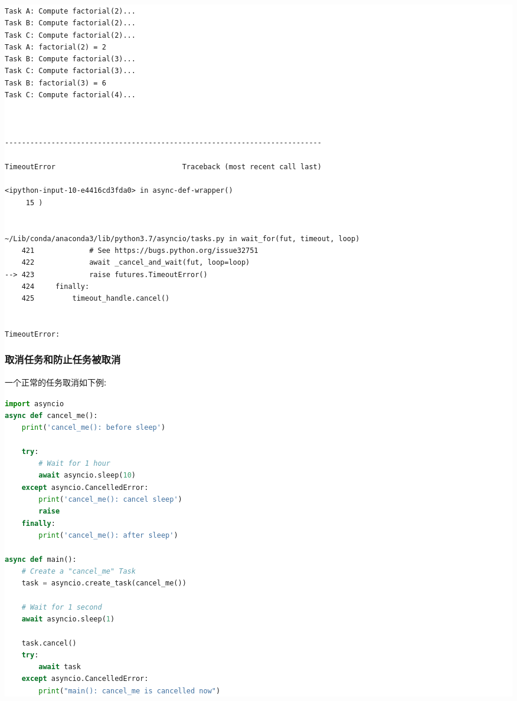     Task A: Compute factorial(2)...
    Task B: Compute factorial(2)...
    Task C: Compute factorial(2)...
    Task A: factorial(2) = 2
    Task B: Compute factorial(3)...
    Task C: Compute factorial(3)...
    Task B: factorial(3) = 6
    Task C: Compute factorial(4)...



    ---------------------------------------------------------------------------

    TimeoutError                              Traceback (most recent call last)

    <ipython-input-10-e4416cd3fda0> in async-def-wrapper()
         15 )


    ~/Lib/conda/anaconda3/lib/python3.7/asyncio/tasks.py in wait_for(fut, timeout, loop)
        421             # See https://bugs.python.org/issue32751
        422             await _cancel_and_wait(fut, loop=loop)
    --> 423             raise futures.TimeoutError()
        424     finally:
        425         timeout_handle.cancel()


    TimeoutError: 


### 取消任务和防止任务被取消

一个正常的任务取消如下例:


```python
import asyncio
async def cancel_me():
    print('cancel_me(): before sleep')

    try:
        # Wait for 1 hour
        await asyncio.sleep(10)
    except asyncio.CancelledError:
        print('cancel_me(): cancel sleep')
        raise
    finally:
        print('cancel_me(): after sleep')

async def main():
    # Create a "cancel_me" Task
    task = asyncio.create_task(cancel_me())

    # Wait for 1 second
    await asyncio.sleep(1)

    task.cancel()
    try:
        await task
    except asyncio.CancelledError:
        print("main(): cancel_me is cancelled now")
```
